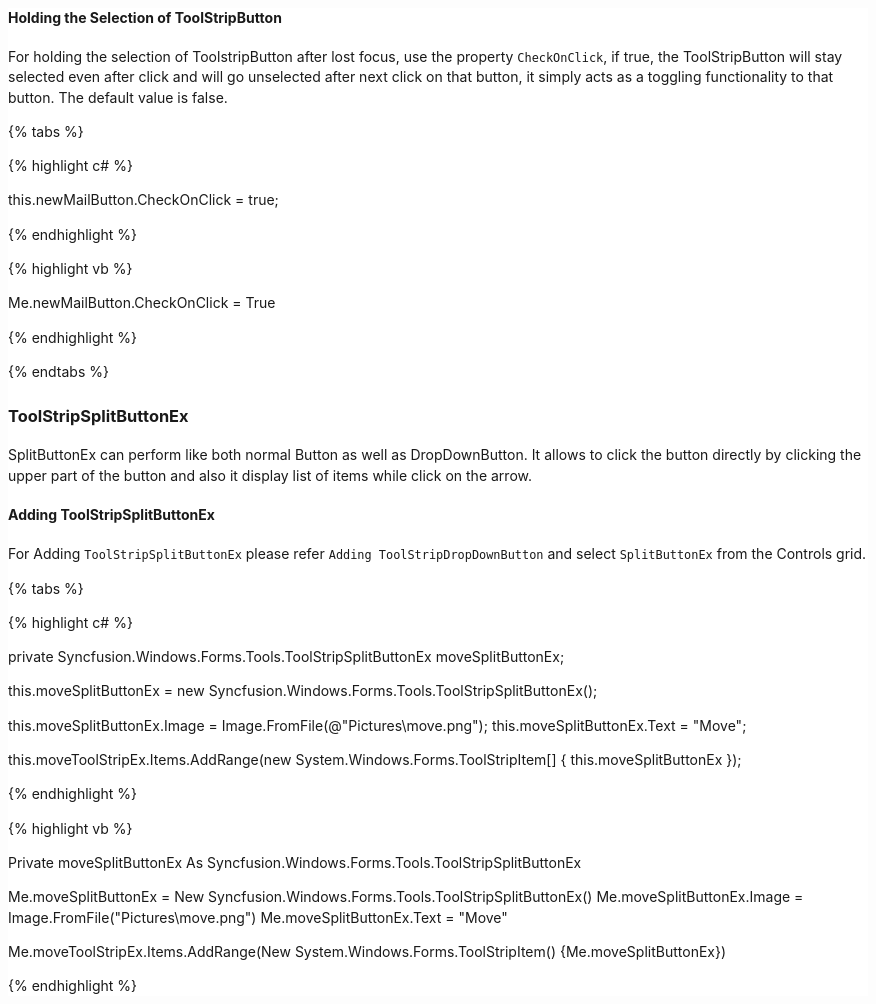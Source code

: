 #### Holding the Selection of ToolStripButton

For holding the selection of ToolstripButton after lost focus, use the property `CheckOnClick`, if true, the ToolStripButton will stay selected even after click and will go unselected after next click on that button, it simply acts as a toggling functionality to that button.
The default value is false.

{% tabs %}

{% highlight c# %}

this.newMailButton.CheckOnClick = true;

{% endhighlight %}

{% highlight vb %}

Me.newMailButton.CheckOnClick = True

{% endhighlight %}

{% endtabs %}

### ToolStripSplitButtonEx

SplitButtonEx can perform like both normal Button as well as DropDownButton. It allows to click the button directly by clicking the upper part of the button and also it display list of items while click on the arrow. 

#### Adding ToolStripSplitButtonEx

For Adding `ToolStripSplitButtonEx` please refer `Adding ToolStripDropDownButton` and select `SplitButtonEx` from the Controls grid.

{% tabs %}

{% highlight c# %}

private Syncfusion.Windows.Forms.Tools.ToolStripSplitButtonEx moveSplitButtonEx;

this.moveSplitButtonEx = new Syncfusion.Windows.Forms.Tools.ToolStripSplitButtonEx();

this.moveSplitButtonEx.Image = Image.FromFile(@"Pictures\move.png");
this.moveSplitButtonEx.Text = "Move";

this.moveToolStripEx.Items.AddRange(new System.Windows.Forms.ToolStripItem[] {
this.moveSplitButtonEx });

{% endhighlight %}

{% highlight vb %}

Private moveSplitButtonEx As Syncfusion.Windows.Forms.Tools.ToolStripSplitButtonEx

Me.moveSplitButtonEx = New Syncfusion.Windows.Forms.Tools.ToolStripSplitButtonEx()
Me.moveSplitButtonEx.Image = Image.FromFile("Pictures\move.png")
Me.moveSplitButtonEx.Text = "Move"

Me.moveToolStripEx.Items.AddRange(New System.Windows.Forms.ToolStripItem() {Me.moveSplitButtonEx})

{% endhighlight %}
